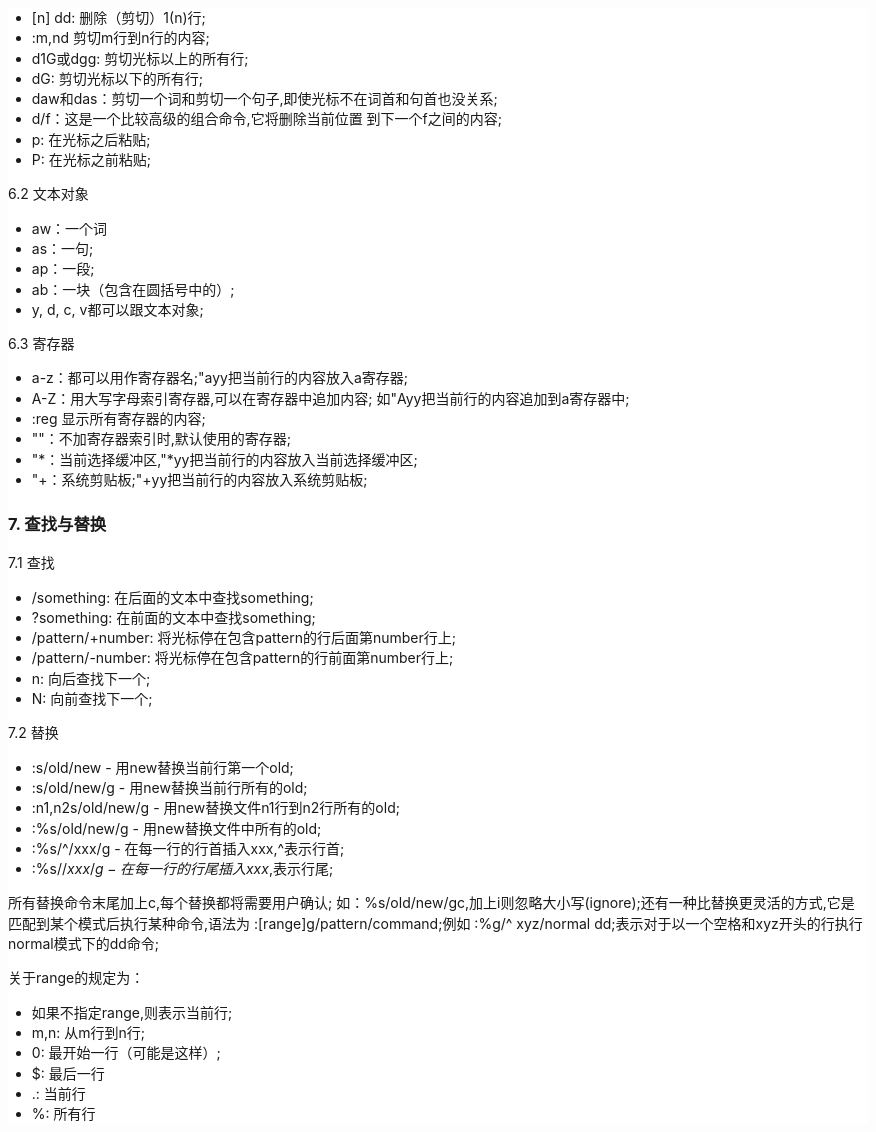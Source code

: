 - [n] dd: 删除（剪切）1(n)行;
- :m,nd<cr> 剪切m行到n行的内容;
- d1G或dgg: 剪切光标以上的所有行;
- dG: 剪切光标以下的所有行;
- daw和das：剪切一个词和剪切一个句子,即使光标不在词首和句首也没关系;
- d/f<cr>：这是一个比较高级的组合命令,它将删除当前位置 到下一个f之间的内容;
- p: 在光标之后粘贴;
- P: 在光标之前粘贴;

6.2 文本对象

- aw：一个词
- as：一句;
- ap：一段;
- ab：一块（包含在圆括号中的）;
- y, d, c, v都可以跟文本对象;

6.3 寄存器

- a-z：都可以用作寄存器名;"ayy把当前行的内容放入a寄存器;
- A-Z：用大写字母索引寄存器,可以在寄存器中追加内容; 如"Ayy把当前行的内容追加到a寄存器中;
- :reg 显示所有寄存器的内容;
- ""：不加寄存器索引时,默认使用的寄存器;
- "*：当前选择缓冲区,"*yy把当前行的内容放入当前选择缓冲区;
- "+：系统剪贴板;"+yy把当前行的内容放入系统剪贴板;

### 7. 查找与替换

7.1 查找

- /something: 在后面的文本中查找something;
- ?something: 在前面的文本中查找something;
- /pattern/+number: 将光标停在包含pattern的行后面第number行上;
- /pattern/-number: 将光标停在包含pattern的行前面第number行上;
- n: 向后查找下一个;
- N: 向前查找下一个;

7.2 替换

- :s/old/new - 用new替换当前行第一个old;
- :s/old/new/g - 用new替换当前行所有的old;
- :n1,n2s/old/new/g - 用new替换文件n1行到n2行所有的old;
- :%s/old/new/g - 用new替换文件中所有的old;
- :%s/^/xxx/g - 在每一行的行首插入xxx,^表示行首;
- :%s/$/xxx/g - 在每一行的行尾插入xxx,$表示行尾;

所有替换命令末尾加上c,每个替换都将需要用户确认; 如：%s/old/new/gc,加上i则忽略大小写(ignore);还有一种比替换更灵活的方式,它是匹配到某个模式后执行某种命令,语法为 :[range]g/pattern/command;例如 :%g/^ xyz/normal dd;表示对于以一个空格和xyz开头的行执行normal模式下的dd命令;

关于range的规定为：

- 如果不指定range,则表示当前行;
- m,n: 从m行到n行;
- 0: 最开始一行（可能是这样）;
- $: 最后一行
- .: 当前行
- %: 所有行
